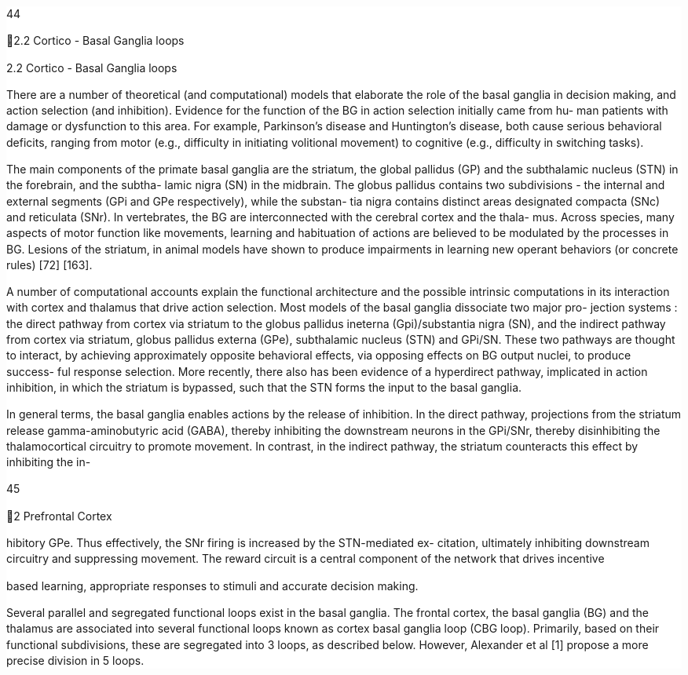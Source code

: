 44

2.2 Cortico - Basal Ganglia loops

2.2 Cortico - Basal Ganglia loops

There are a number of theoretical (and computational) models that elaborate the
role of the basal ganglia in decision making, and action selection (and inhibition).
Evidence for the function of the BG in action selection initially came from hu-
man patients with damage or dysfunction to this area. For example, Parkinson’s
disease and Huntington’s disease, both cause serious behavioral deficits, ranging
from motor (e.g., difficulty in initiating volitional movement) to cognitive (e.g.,
difficulty in switching tasks).

The main components of the primate basal ganglia are the striatum, the global
pallidus (GP) and the subthalamic nucleus (STN) in the forebrain, and the subtha-
lamic nigra (SN) in the midbrain. The globus pallidus contains two subdivisions -
the internal and external segments (GPi and GPe respectively), while the substan-
tia nigra contains distinct areas designated compacta (SNc) and reticulata (SNr).
In vertebrates, the BG are interconnected with the cerebral cortex and the thala-
mus. Across species, many aspects of motor function like movements, learning
and habituation of actions are believed to be modulated by the processes in BG.
Lesions of the striatum, in animal models have shown to produce impairments in
learning new operant behaviors (or concrete rules) [72] [163].

A number of computational accounts explain the functional architecture and
the possible intrinsic computations in its interaction with cortex and thalamus that
drive action selection. Most models of the basal ganglia dissociate two major pro-
jection systems : the direct pathway from cortex via striatum to the globus pallidus
ineterna (Gpi)/substantia nigra (SN), and the indirect pathway from cortex via
striatum, globus pallidus externa (GPe), subthalamic nucleus (STN) and GPi/SN.
These two pathways are thought to interact, by achieving approximately opposite
behavioral effects, via opposing effects on BG output nuclei, to produce success-
ful response selection. More recently, there also has been evidence of a hyperdirect
pathway, implicated in action inhibition, in which the striatum is bypassed, such
that the STN forms the input to the basal ganglia.

In general terms, the basal ganglia enables actions by the release of inhibition.
In the direct pathway, projections from the striatum release gamma-aminobutyric
acid (GABA), thereby inhibiting the downstream neurons in the GPi/SNr, thereby
disinhibiting the thalamocortical circuitry to promote movement. In contrast,
in the indirect pathway, the striatum counteracts this effect by inhibiting the in-

45

2 Prefrontal Cortex

hibitory GPe. Thus effectively, the SNr firing is increased by the STN-mediated ex-
citation, ultimately inhibiting downstream circuitry and suppressing movement.
The reward circuit is a central component of the network that drives incentive

based learning, appropriate responses to stimuli and accurate decision making.

Several parallel and segregated functional loops exist in the basal ganglia. The
frontal cortex, the basal ganglia (BG) and the thalamus are associated into several
functional loops known as cortex basal ganglia loop (CBG loop). Primarily, based
on their functional subdivisions, these are segregated into 3 loops, as described
below. However, Alexander et al [1] propose a more precise division in 5 loops.
